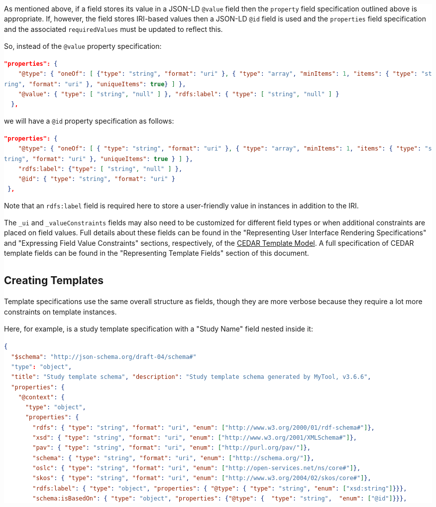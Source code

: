 </table>

As mentioned above, if a field stores its value in a JSON-LD `@value` field then the `property` field specification outlined above is appropriate. If, however, the field stores IRI-based values then a JSON-LD `@id` field is used and the `properties` field specification and the associated `requiredValues` must be updated to reflect this.

So, instead of the `@value` property specification:

```json
"properties": {
    "@type": { "oneOf": [ {"type": "string", "format": "uri" }, { "type": "array", "minItems": 1, "items": { "type": "string", "format": "uri" }, "uniqueItems": true} ] },
    "@value": { "type": [ "string", "null" ] }, "rdfs:label": { "type": [ "string", "null" ] }
  },
```

we will have a `@id` property specification as follows:

```json
"properties": {
    "@type": { "oneOf": [ { "type": "string", "format": "uri" }, { "type": "array", "minItems": 1, "items": { "type": "string", "format": "uri" }, "uniqueItems": true } ] },
    "rdfs:label": {"type": [ "string", "null" ] },
    "@id": { "type": "string", "format": "uri" }
 },
```

Note that an `rdfs:label` field is required here to store a user-friendly value in instances in addition to the IRI.

The `_ui` and `_valueConstraints` fields may also need to be customized for different field types or when additional constraints are placed on field values. Full details about these fields can be found in the "Representing User Interface Rendering Specifications" and "Expressing Field Value Constraints" sections, respectively, of the [CEDAR Template Model](https://more.metadatacenter.org/tools-training/outreach/cedar-template-model). A full specification of CEDAR template fields can be found in the "Representing Template Fields" section of this document.

## Creating Templates

Template specifications use the same overall structure as fields, though they are more verbose because they require a lot more constraints on template instances.

Here, for example, is a study template specification with a "Study Name" field nested inside it:

```{.json hl_lines="25 28 37 40 57-59"}
{
  "$schema": "http://json-schema.org/draft-04/schema#"
  "type": "object", 
  "title": "Study template schema", "description": "Study template schema generated by MyTool, v3.6.6",
  "properties": {
    "@context": {
      "type": "object",
      "properties": {
        "rdfs": { "type": "string", "format": "uri", "enum": ["http://www.w3.org/2000/01/rdf-schema#"]},
        "xsd": { "type": "string", "format": "uri", "enum": ["http://www.w3.org/2001/XMLSchema#"]},
        "pav": { "type": "string", "format": "uri", "enum": ["http://purl.org/pav/"]},
        "schema": { "type": "string", "format": "uri", "enum": ["http://schema.org/"]},
        "oslc": { "type": "string", "format": "uri", "enum": ["http://open-services.net/ns/core#"]},
        "skos": { "type": "string", "format": "uri", "enum": ["http://www.w3.org/2004/02/skos/core#"]},
        "rdfs:label": { "type": "object", "properties": { "@type": { "type": "string", "enum": ["xsd:string"]}}},
        "schema:isBasedOn": { "type": "object", "properties": {"@type": {  "type": "string",  "enum": ["@id"]}}},
```